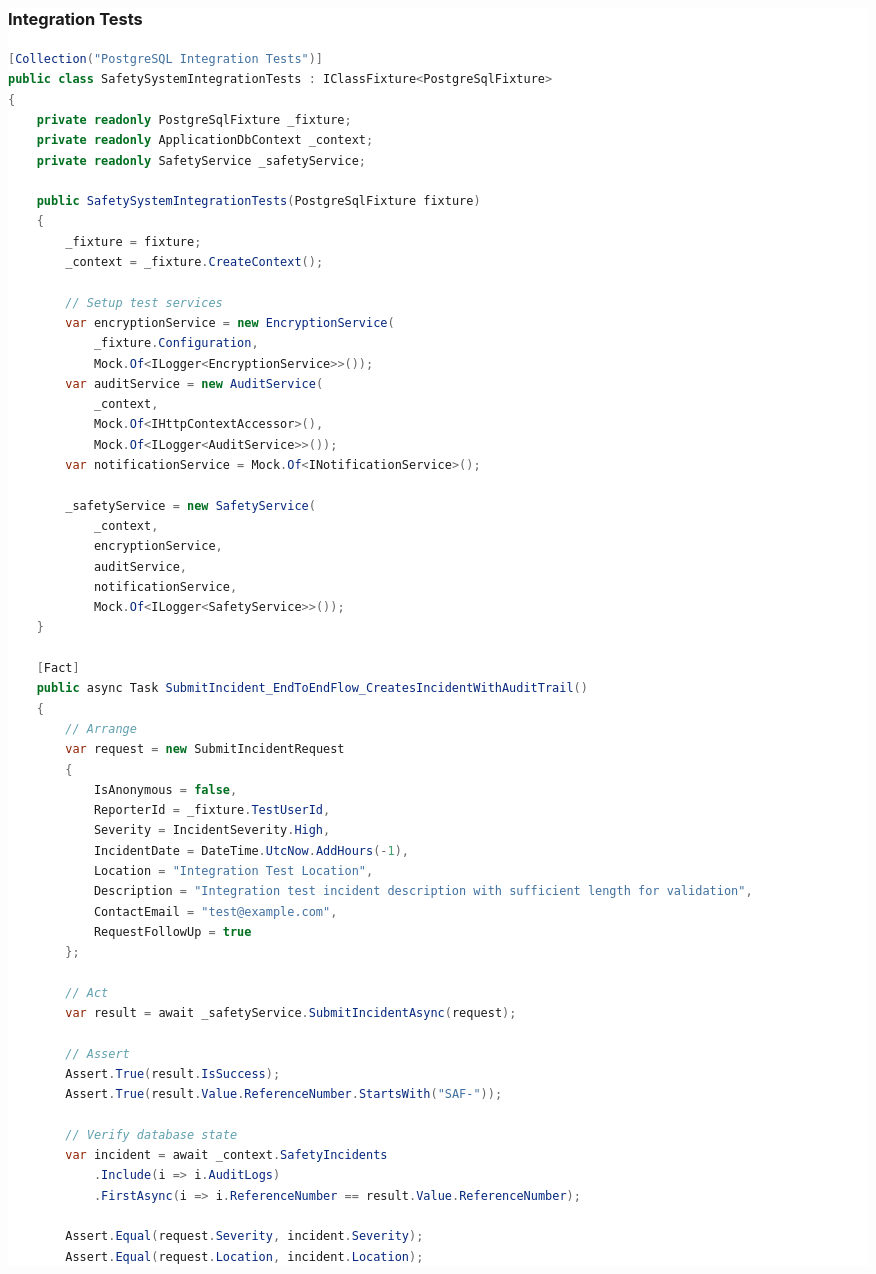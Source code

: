 ### Integration Tests
```csharp
[Collection("PostgreSQL Integration Tests")]
public class SafetySystemIntegrationTests : IClassFixture<PostgreSqlFixture>
{
    private readonly PostgreSqlFixture _fixture;
    private readonly ApplicationDbContext _context;
    private readonly SafetyService _safetyService;

    public SafetySystemIntegrationTests(PostgreSqlFixture fixture)
    {
        _fixture = fixture;
        _context = _fixture.CreateContext();
        
        // Setup test services
        var encryptionService = new EncryptionService(
            _fixture.Configuration, 
            Mock.Of<ILogger<EncryptionService>>());
        var auditService = new AuditService(
            _context, 
            Mock.Of<IHttpContextAccessor>(),
            Mock.Of<ILogger<AuditService>>());
        var notificationService = Mock.Of<INotificationService>();

        _safetyService = new SafetyService(
            _context,
            encryptionService,
            auditService,
            notificationService,
            Mock.Of<ILogger<SafetyService>>());
    }

    [Fact]
    public async Task SubmitIncident_EndToEndFlow_CreatesIncidentWithAuditTrail()
    {
        // Arrange
        var request = new SubmitIncidentRequest
        {
            IsAnonymous = false,
            ReporterId = _fixture.TestUserId,
            Severity = IncidentSeverity.High,
            IncidentDate = DateTime.UtcNow.AddHours(-1),
            Location = "Integration Test Location",
            Description = "Integration test incident description with sufficient length for validation",
            ContactEmail = "test@example.com",
            RequestFollowUp = true
        };

        // Act
        var result = await _safetyService.SubmitIncidentAsync(request);

        // Assert
        Assert.True(result.IsSuccess);
        Assert.True(result.Value.ReferenceNumber.StartsWith("SAF-"));

        // Verify database state
        var incident = await _context.SafetyIncidents
            .Include(i => i.AuditLogs)
            .FirstAsync(i => i.ReferenceNumber == result.Value.ReferenceNumber);

        Assert.Equal(request.Severity, incident.Severity);
        Assert.Equal(request.Location, incident.Location);
```
